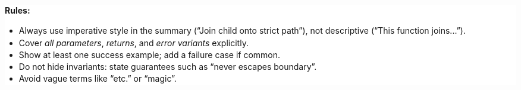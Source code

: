 
**Rules:**
- Always use imperative style in the summary (“Join child onto strict path”), not descriptive (“This function joins...”).
- Cover *all parameters*, *returns*, and *error variants* explicitly.
- Show at least one success example; add a failure case if common.
- Do not hide invariants: state guarantees such as “never escapes boundary”.
- Avoid vague terms like “etc.” or “magic”.
